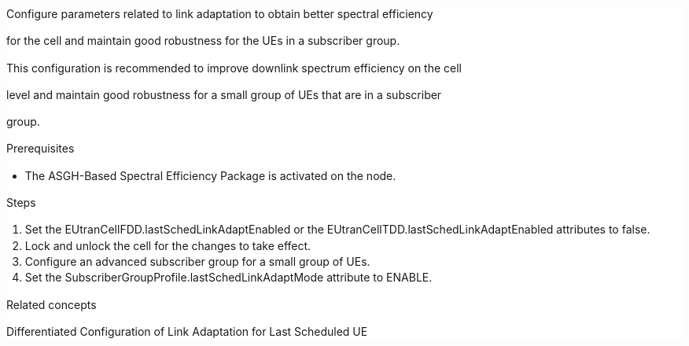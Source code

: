 Configure parameters related to link adaptation to obtain better spectral efficiency

for the cell and maintain good robustness for the UEs in a subscriber group.

This configuration is recommended to improve downlink spectrum efficiency on the cell

level and maintain good robustness for a small group of UEs that are in a subscriber

group.

Prerequisites

- The ASGH-Based Spectral Efficiency Package is activated on the node.

Steps

1. Set the EUtranCellFDD.lastSchedLinkAdaptEnabled or the EUtranCellTDD.lastSchedLinkAdaptEnabled attributes to false.
2. Lock and unlock the cell for the changes to take effect.
3. Configure an advanced subscriber group for a small group of UEs.
4. Set the SubscriberGroupProfile.lastSchedLinkAdaptMode attribute to ENABLE.

Related concepts

Differentiated Configuration of Link Adaptation for Last Scheduled UE